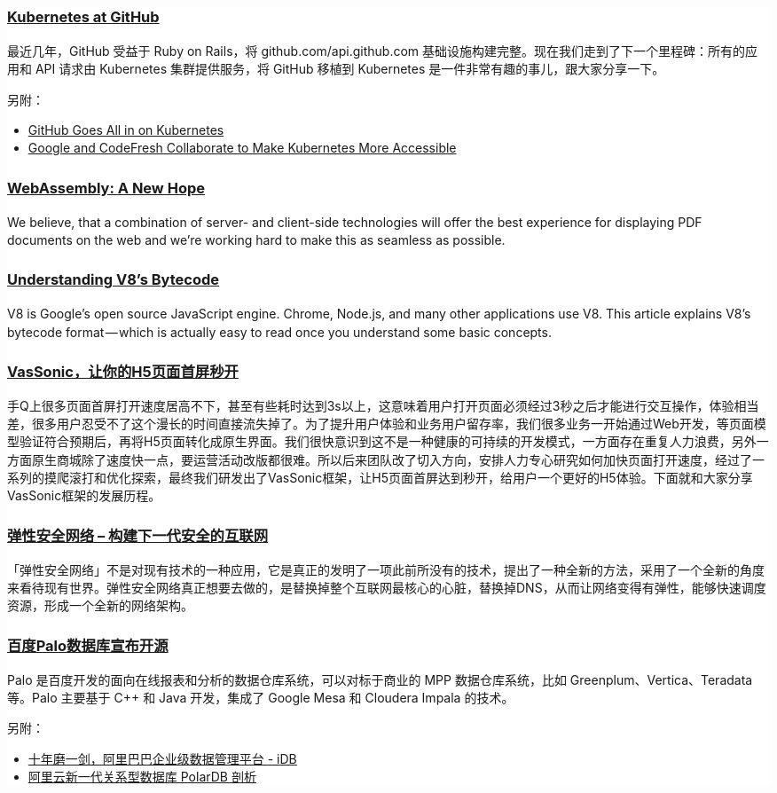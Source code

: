 ### [Kubernetes at GitHub](https://githubengineering.com/kubernetes-at-github/)

最近几年，GitHub 受益于 Ruby on Rails，将 github.com/api.github.com 基础设施构建完整。现在我们走到了下一个里程碑：所有的应用和 API 请求由 Kubernetes 集群提供服务，将 GitHub 移植到 Kubernetes 是一件非常有趣的事儿，跟大家分享一下。

另附：

* [GitHub Goes All in on Kubernetes](https://thenewstack.io/github-goes-kubernetes-tells/)
* [Google and CodeFresh Collaborate to Make Kubernetes More Accessible](https://thenewstack.io/google-codefresh-collaborate-make-kubernetes-accessible-smaller-organizations-new-users/)

### [WebAssembly: A New Hope](https://pspdfkit.com/blog/2017/webassembly-a-new-hope/)

We believe, that a combination of server- and client-side technologies will offer the best experience for displaying PDF documents on the web and we’re working hard to make this as seamless as possible.

### [Understanding V8’s Bytecode](https://medium.com/dailyjs/understanding-v8s-bytecode-317d46c94775)

V8 is Google’s open source JavaScript engine. Chrome, Node.js, and many other applications use V8. This article explains V8’s bytecode format — which is actually easy to read once you understand some basic concepts.

### [VasSonic，让你的H5页面首屏秒开](https://mp.weixin.qq.com/s?__biz=MTEwNTM0ODI0MQ==&mid=2653434532&idx=1&sn=ff3bfd9f72407188f45a6cffa818b4fc)

手Q上很多页面首屏打开速度居高不下，甚至有些耗时达到3s以上，这意味着用户打开页面必须经过3秒之后才能进行交互操作，体验相当差，很多用户忍受不了这个漫长的时间直接流失掉了。为了提升用户体验和业务用户留存率，我们很多业务一开始通过Web开发，等页面模型验证符合预期后，再将H5页面转化成原生界面。我们很快意识到这不是一种健康的可持续的开发模式，一方面存在重复人力浪费，另外一方面原生商城除了速度快一点，要运营活动改版都很难。所以后来团队改了切入方向，安排人力专心研究如何加快页面打开速度，经过了一系列的摸爬滚打和优化探索，最终我们研发出了VasSonic框架，让H5页面首屏达到秒开，给用户一个更好的H5体验。下面就和大家分享VasSonic框架的发展历程。

### [弹性安全网络 – 构建下一代安全的互联网](https://mp.weixin.qq.com/s?__biz=MjM5NzA4ODc0MQ==&mid=2648628796&idx=1&sn=00a9a13e931024d5ebe62ba81e234a58)

「弹性安全网络」不是对现有技术的一种应用，它是真正的发明了一项此前所没有的技术，提出了一种全新的方法，采用了一个全新的角度来看待现有世界。弹性安全网络真正想要去做的，是替换掉整个互联网最核心的心脏，替换掉DNS，从而让网络变得有弹性，能够快速调度资源，形成一个全新的网络架构。

### [百度Palo数据库宣布开源](https://mp.weixin.qq.com/s?__biz=MzA5NzkxMzg1Nw==&mid=2653162799&idx=1&sn=ff2cdde2464a2db08aab29e04f7b05a8)

Palo 是百度开发的面向在线报表和分析的数据仓库系统，可以对标于商业的 MPP 数据仓库系统，比如 Greenplum、Vertica、Teradata 等。Palo 主要基于 C++ 和 Java 开发，集成了 Google Mesa 和 Cloudera Impala 的技术。

另附：

* [十年磨一剑，阿里巴巴企业级数据管理平台 - iDB](https://zhuanlan.zhihu.com/p/28527989)
* [阿里云新一代关系型数据库 PolarDB 剖析](http://www.infoq.com/cn/news/2017/08/ali-polardb)
